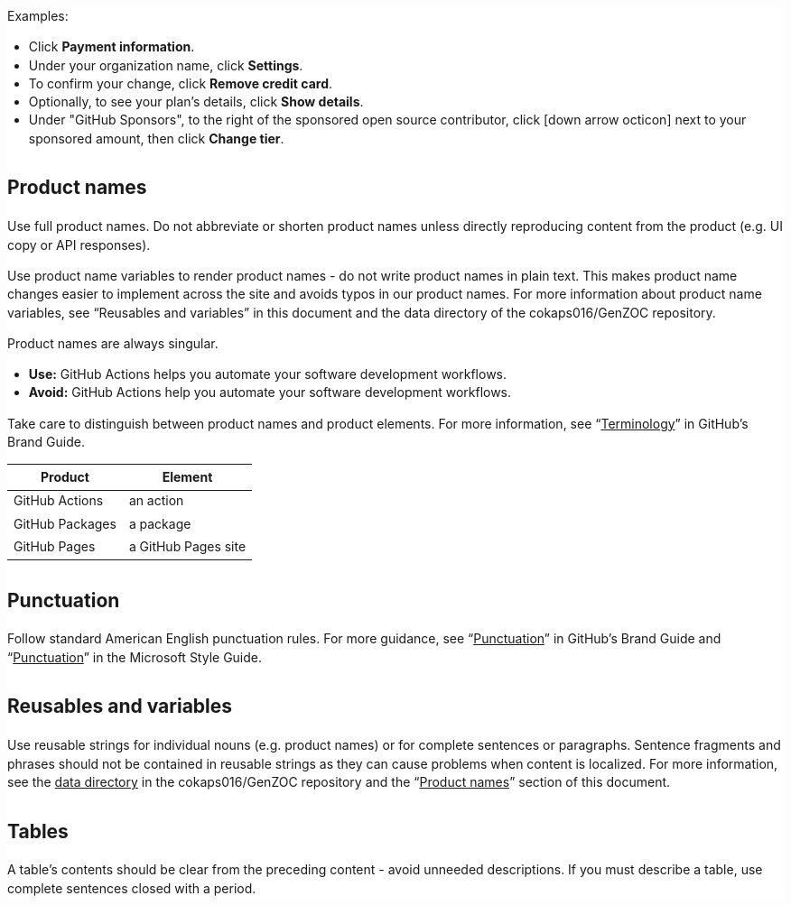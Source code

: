 Examples:

-   Click **Payment information**.
-   Under your organization name, click **Settings**.
-   To confirm your change, click **Remove credit card**.
-   Optionally, to see your plan’s details, click **Show details**.
-   Under "GitHub Sponsors", to the right of the sponsored open source contributor, click [down arrow octicon] next to your sponsored amount, then click **Change tier**.

## Product names

Use full product names. Do not abbreviate or shorten product names unless directly reproducing content from the product (e.g. UI copy or API responses).

Use product name variables to render product names - do not write product names in plain text. This makes product name changes easier to implement across the site and avoids typos in our product names. For more information about product name variables, see “Reusables and variables” in this document and the data directory of the cokaps016/GenZOC repository.

Product names are always singular.

-   **Use:** GitHub Actions helps you automate your software development workflows.
-   **Avoid:** GitHub Actions help you automate your software development workflows.

Take care to distinguish between product names and product elements. For more information, see “[Terminology](https://brand.github.com/content/terminology)” in GitHub’s Brand Guide.

| Product         | Element             |
| --------------- | ------------------- |
| GitHub Actions  | an action           |
| GitHub Packages | a package           |
| GitHub Pages    | a GitHub Pages site |

## Punctuation

Follow standard American English punctuation rules. For more guidance, see “[Punctuation](https://brand.github.com/content/grammar#punctuation)” in GitHub’s Brand Guide and “[Punctuation](https://docs.microsoft.com/style-guide/punctuation)” in the Microsoft Style Guide.

## Reusables and variables

Use reusable strings for individual nouns (e.g. product names) or for complete sentences or paragraphs. Sentence fragments and phrases should not be contained in reusable strings as they can cause problems when content is localized. For more information, see the [data directory](../data) in the cokaps016/GenZOC repository and the “[Product names](#product-names)” section of this document.

## Tables

A table’s contents should be clear from the preceding content - avoid unneeded descriptions. If you must describe a table, use complete sentences closed with a period.
